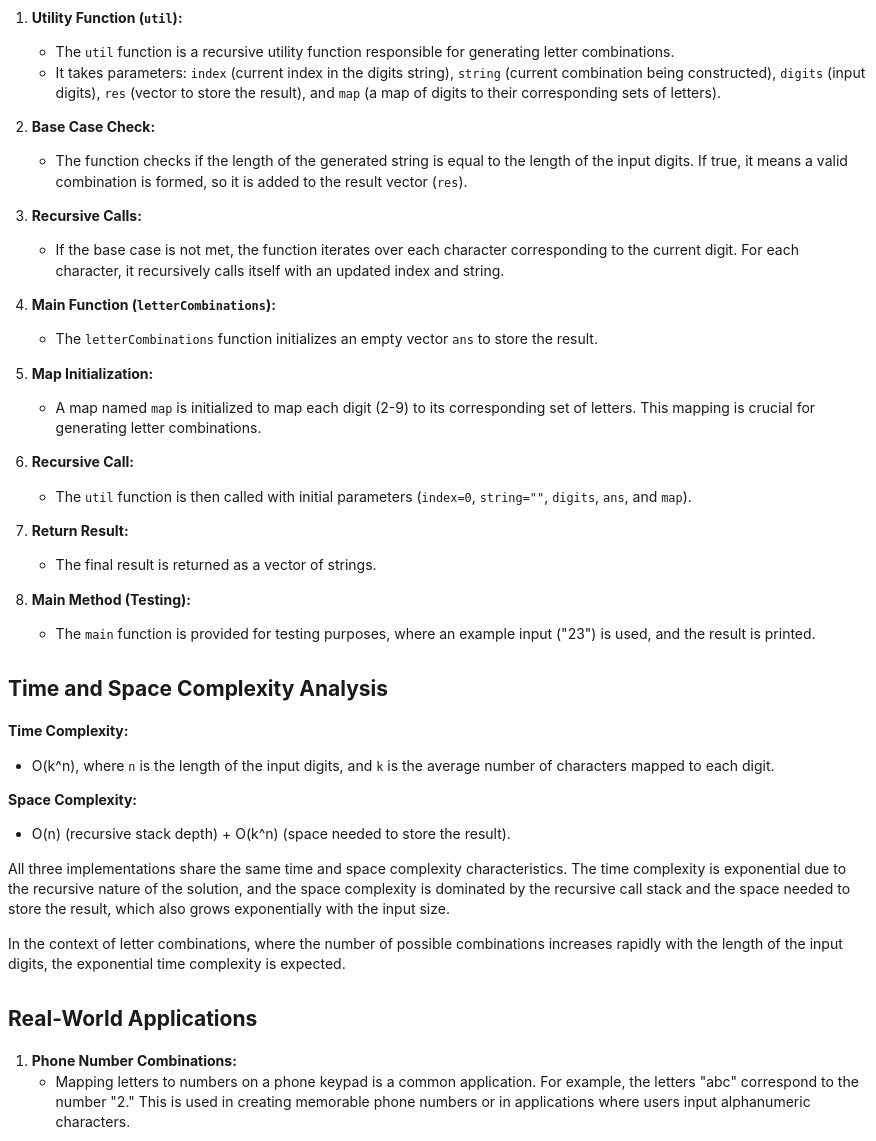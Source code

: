 1. **Utility Function (`util`):**
   - The `util` function is a recursive utility function responsible for generating letter combinations.
   - It takes parameters: `index` (current index in the digits string), `string` (current combination being constructed), `digits` (input digits), `res` (vector to store the result), and `map` (a map of digits to their corresponding sets of letters).

2. **Base Case Check:**
   - The function checks if the length of the generated string is equal to the length of the input digits. If true, it means a valid combination is formed, so it is added to the result vector (`res`).

3. **Recursive Calls:**
   - If the base case is not met, the function iterates over each character corresponding to the current digit. For each character, it recursively calls itself with an updated index and string.

4. **Main Function (`letterCombinations`):**
   - The `letterCombinations` function initializes an empty vector `ans` to store the result.

5. **Map Initialization:**
   - A map named `map` is initialized to map each digit (2-9) to its corresponding set of letters. This mapping is crucial for generating letter combinations.

6. **Recursive Call:**
   - The `util` function is then called with initial parameters (`index=0`, `string=""`, `digits`, `ans`, and `map`).

7. **Return Result:**
   - The final result is returned as a vector of strings.

8. **Main Method (Testing):**
   - The `main` function is provided for testing purposes, where an example input ("23") is used, and the result is printed.

## Time and Space Complexity Analysis

**Time Complexity:**
- O(k^n), where `n` is the length of the input digits, and `k` is the average number of characters mapped to each digit.

**Space Complexity:**
- O(n) (recursive stack depth) + O(k^n) (space needed to store the result).

All three implementations share the same time and space complexity characteristics. The time complexity is exponential due to the recursive nature of the solution, and the space complexity is dominated by the recursive call stack and the space needed to store the result, which also grows exponentially with the input size.

In the context of letter combinations, where the number of possible combinations increases rapidly with the length of the input digits, the exponential time complexity is expected.

## Real-World Applications

1. **Phone Number Combinations:**
   - Mapping letters to numbers on a phone keypad is a common application. For example, the letters "abc" correspond to the number "2." This is used in creating memorable phone numbers or in applications where users input alphanumeric characters.
